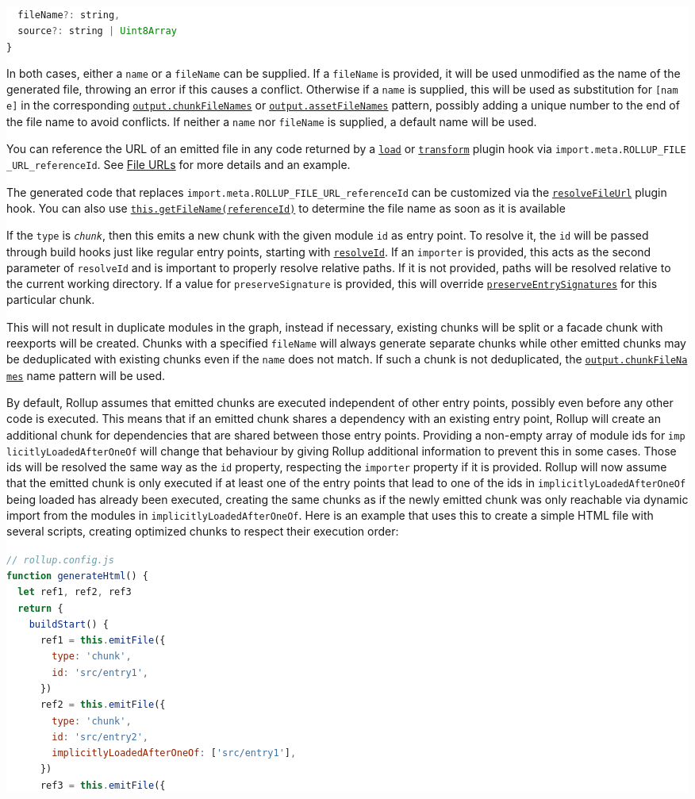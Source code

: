 ```js
  fileName?: string,
  source?: string | Uint8Array
}
```

In both cases, either a `name` or a `fileName` can be supplied. If a `fileName` is provided, it will be used unmodified as the name of the generated file, throwing an error if this causes a conflict. Otherwise if a `name` is supplied, this will be used as substitution for `[name]` in the corresponding [`output.chunkFileNames`](https://rollupjs.org/guide/en/#outputchunkfilenames) or [`output.assetFileNames`](https://rollupjs.org/guide/en/#outputassetfilenames) pattern, possibly adding a unique number to the end of the file name to avoid conflicts. If neither a `name` nor `fileName` is supplied, a default name will be used.

You can reference the URL of an emitted file in any code returned by a [`load`](https://rollupjs.org/guide/en/#load) or [`transform`](https://rollupjs.org/guide/en/#transform) plugin hook via `import.meta.ROLLUP_FILE_URL_referenceId`. See [File URLs](https://rollupjs.org/guide/en/#file-urls) for more details and an example.

The generated code that replaces `import.meta.ROLLUP_FILE_URL_referenceId` can be customized via the [`resolveFileUrl`](https://rollupjs.org/guide/en/#resolvefileurl) plugin hook. You can also use [`this.getFileName(referenceId)`](https://rollupjs.org/guide/en/#thisgetfilenamereferenceid-string--string) to determine the file name as soon as it is available

If the `type` is _`chunk`_, then this emits a new chunk with the given module `id` as entry point. To resolve it, the `id` will be passed through build hooks just like regular entry points, starting with [`resolveId`](https://rollupjs.org/guide/en/#resolveid). If an `importer` is provided, this acts as the second parameter of `resolveId` and is important to properly resolve relative paths. If it is not provided, paths will be resolved relative to the current working directory. If a value for `preserveSignature` is provided, this will override [`preserveEntrySignatures`](https://rollupjs.org/guide/en/#preserveentrysignatures) for this particular chunk.

This will not result in duplicate modules in the graph, instead if necessary, existing chunks will be split or a facade chunk with reexports will be created. Chunks with a specified `fileName` will always generate separate chunks while other emitted chunks may be deduplicated with existing chunks even if the `name` does not match. If such a chunk is not deduplicated, the [`output.chunkFileNames`](https://rollupjs.org/guide/en/#outputchunkfilenames) name pattern will be used.

By default, Rollup assumes that emitted chunks are executed independent of other entry points, possibly even before any other code is executed. This means that if an emitted chunk shares a dependency with an existing entry point, Rollup will create an additional chunk for dependencies that are shared between those entry points. Providing a non-empty array of module ids for `implicitlyLoadedAfterOneOf` will change that behaviour by giving Rollup additional information to prevent this in some cases. Those ids will be resolved the same way as the `id` property, respecting the `importer` property if it is provided. Rollup will now assume that the emitted chunk is only executed if at least one of the entry points that lead to one of the ids in `implicitlyLoadedAfterOneOf` being loaded has already been executed, creating the same chunks as if the newly emitted chunk was only reachable via dynamic import from the modules in `implicitlyLoadedAfterOneOf`. Here is an example that uses this to create a simple HTML file with several scripts, creating optimized chunks to respect their execution order:

```js
// rollup.config.js
function generateHtml() {
  let ref1, ref2, ref3
  return {
    buildStart() {
      ref1 = this.emitFile({
        type: 'chunk',
        id: 'src/entry1',
      })
      ref2 = this.emitFile({
        type: 'chunk',
        id: 'src/entry2',
        implicitlyLoadedAfterOneOf: ['src/entry1'],
      })
      ref3 = this.emitFile({
```